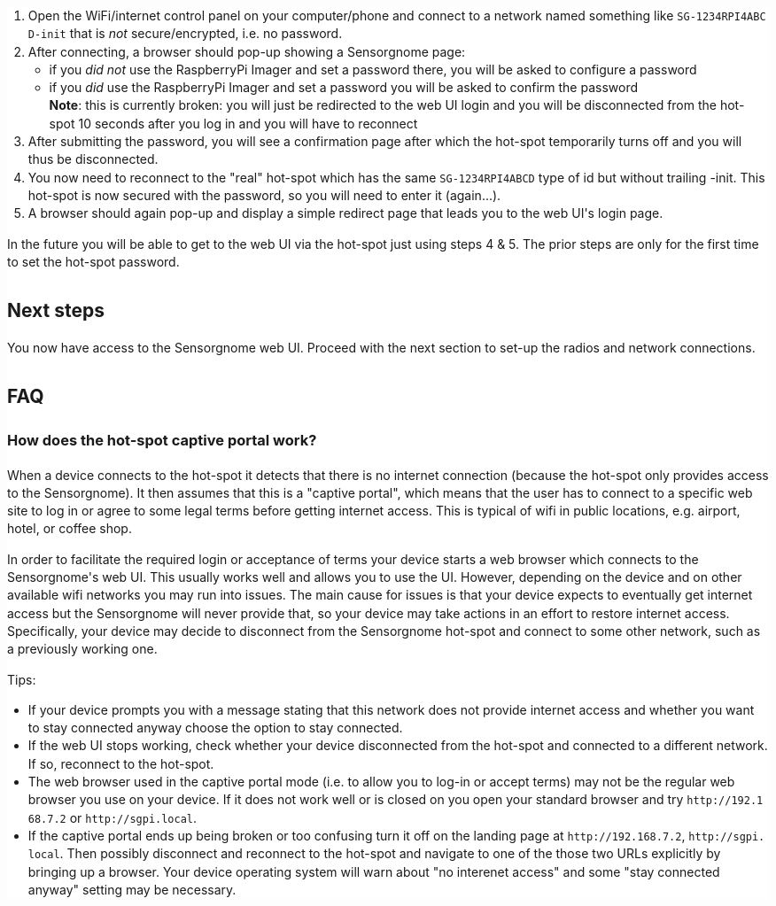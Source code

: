 1. Open the WiFi/internet control panel on your computer/phone and connect to a network named something like `SG-1234RPI4ABCD-init` that is _not_ secure/encrypted, i.e. no password.
2. After connecting, a browser should pop-up showing a Sensorgnome page:
   * if you _did not_ use the RaspberryPi Imager and set a password there, you will be asked to configure a password
   * if you _did_ use the RaspberryPi Imager and set a password you will be asked to confirm the password\
     **Note**: this is currently broken: you will just be redirected to the web UI login and you will be disconnected from the hot-spot 10 seconds after you log in and you will have to reconnect
3. After submitting the password, you will see a confirmation page after which the hot-spot temporarily turns off and you will thus be disconnected.
4. You now need to reconnect to the "real" hot-spot which has the same `SG-1234RPI4ABCD` type of id but without trailing -init. This hot-spot is now secured with the password, so you will need to enter it (again...).
5. A browser should again pop-up and display a simple redirect page that leads you to the web UI's login page.

In the future you will be able to get to the web UI via the hot-spot just using steps 4 & 5. The prior steps are only for the first time to set the hot-spot password.

## Next steps

You now have access to the Sensorgnome web UI. Proceed with the next section to set-up the radios and network connections.

## FAQ

### **How does the hot-spot captive portal work?**

When a device connects to the hot-spot it detects that there is no internet connection (because the hot-spot only provides access to the Sensorgnome). It then assumes that this is a "captive portal", which means that the user has to connect to a specific web site to log in or agree to some legal terms before getting internet access. This is typical of wifi in public locations, e.g. airport, hotel, or coffee shop.

In order to facilitate the required login or acceptance of terms your device starts a web browser which connects to the Sensorgnome's web UI. This usually works well and allows you to use the UI. However, depending on the device and on other available wifi networks you may run into issues. The main cause for issues is that your device expects to eventually get internet access but the Sensorgnome will never provide that, so your device may take actions in an effort to restore internet access. Specifically, your device may decide to disconnect from the Sensorgnome hot-spot and connect to some other network, such as a previously working one.

Tips:

* If your device prompts you with a message stating that this network does not provide internet access and whether you want to stay connected anyway choose the option to stay connected.
* If the web UI stops working, check whether your device disconnected from the hot-spot and connected to a different network. If so, reconnect to the hot-spot.
* The web browser used in the captive portal mode (i.e. to allow you to log-in or accept terms) may not be the regular web browser you use on your device. If it does not work well or is closed on you open your standard browser and try `http://192.168.7.2` or `http://sgpi.local`.
* If the captive portal ends up being broken or too confusing turn it off on the landing page at `http://192.168.7.2`, `http://sgpi.local`. Then possibly disconnect and reconnect to the hot-spot and navigate to one of the those two URLs explicitly by bringing up a browser. Your device operating system will warn about "no interenet access" and some "stay connected anyway" setting may be necessary.
